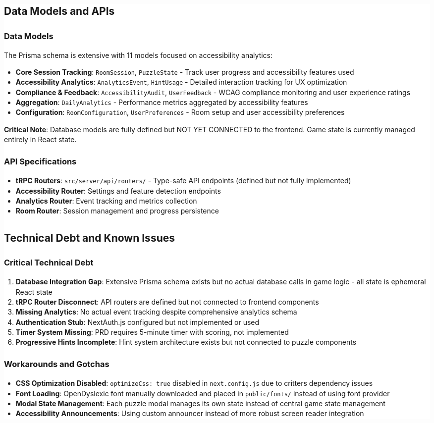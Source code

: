 ## Data Models and APIs

### Data Models

The Prisma schema is extensive with 11 models focused on accessibility analytics:

- **Core Session Tracking**: `RoomSession`, `PuzzleState` - Track user progress and accessibility features used
- **Accessibility Analytics**: `AnalyticsEvent`, `HintUsage` - Detailed interaction tracking for UX optimization
- **Compliance & Feedback**: `AccessibilityAudit`, `UserFeedback` - WCAG compliance monitoring and user experience ratings
- **Aggregation**: `DailyAnalytics` - Performance metrics aggregated by accessibility features
- **Configuration**: `RoomConfiguration`, `UserPreferences` - Room setup and user accessibility preferences

**Critical Note**: Database models are fully defined but NOT YET CONNECTED to the frontend. Game state is currently managed entirely in React state.

### API Specifications

- **tRPC Routers**: `src/server/api/routers/` - Type-safe API endpoints (defined but not fully implemented)
- **Accessibility Router**: Settings and feature detection endpoints
- **Analytics Router**: Event tracking and metrics collection
- **Room Router**: Session management and progress persistence

## Technical Debt and Known Issues

### Critical Technical Debt

1. **Database Integration Gap**: Extensive Prisma schema exists but no actual database calls in game logic - all state is ephemeral React state
2. **tRPC Router Disconnect**: API routers are defined but not connected to frontend components
3. **Missing Analytics**: No actual event tracking despite comprehensive analytics schema
4. **Authentication Stub**: NextAuth.js configured but not implemented or used
5. **Timer System Missing**: PRD requires 5-minute timer with scoring, not implemented
6. **Progressive Hints Incomplete**: Hint system architecture exists but not connected to puzzle components

### Workarounds and Gotchas

- **CSS Optimization Disabled**: `optimizeCss: true` disabled in `next.config.js` due to critters dependency issues
- **Font Loading**: OpenDyslexic font manually downloaded and placed in `public/fonts/` instead of using font provider
- **Modal State Management**: Each puzzle modal manages its own state instead of central game state management
- **Accessibility Announcements**: Using custom announcer instead of more robust screen reader integration
